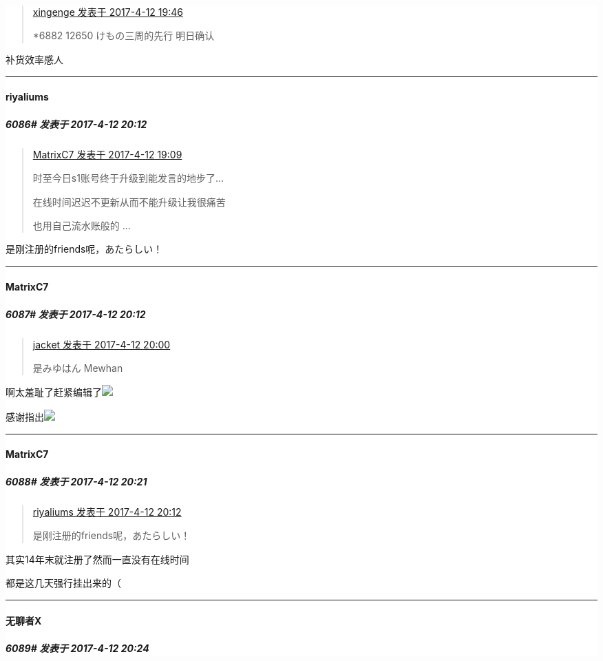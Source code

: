 <blockquote><a href="httphttps://bbs.saraba1st.com/2b/forum.php?mod=redirect&amp;goto=findpost&amp;pid=35651690&amp;ptid=1351199" target="_blank">xingenge 发表于 2017-4-12 19:46</a>

*6882 12650 けもの三周的先行 明日确认</blockquote>
补货效率感人


-----

####  riyaliums  
##### 6086#       发表于 2017-4-12 20:12


<blockquote><a href="httphttps://bbs.saraba1st.com/2b/forum.php?mod=redirect&amp;goto=findpost&amp;pid=35651411&amp;ptid=1351199" target="_blank">MatrixC7 发表于 2017-4-12 19:09</a>

时至今日s1账号终于升级到能发言的地步了…

在线时间迟迟不更新从而不能升级让我很痛苦

也用自己流水账般的 ...</blockquote>
是刚注册的friends呢，あたらしい！


-----

####  MatrixC7  
##### 6087#       发表于 2017-4-12 20:12


<blockquote><a href="httphttps://bbs.saraba1st.com/2b/forum.php?mod=redirect&amp;goto=findpost&amp;pid=35651804&amp;ptid=1351199" target="_blank">jacket 发表于 2017-4-12 20:00</a>

是みゆはん Mewhan</blockquote>
啊太羞耻了赶紧编辑了<img src="https://static.saraba1st.com/image/smiley/face/190.gif" referrerpolicy="no-referrer">

感谢指出<img src="https://static.saraba1st.com/image/smiley/face/190.gif" referrerpolicy="no-referrer">


-----

####  MatrixC7  
##### 6088#       发表于 2017-4-12 20:21


<blockquote><a href="httphttps://bbs.saraba1st.com/2b/forum.php?mod=redirect&amp;goto=findpost&amp;pid=35651869&amp;ptid=1351199" target="_blank">riyaliums 发表于 2017-4-12 20:12</a>

是刚注册的friends呢，あたらしい！</blockquote>
其实14年末就注册了然而一直没有在线时间

都是这几天强行挂出来的（


-----

####  无聊者X  
##### 6089#       发表于 2017-4-12 20:24
